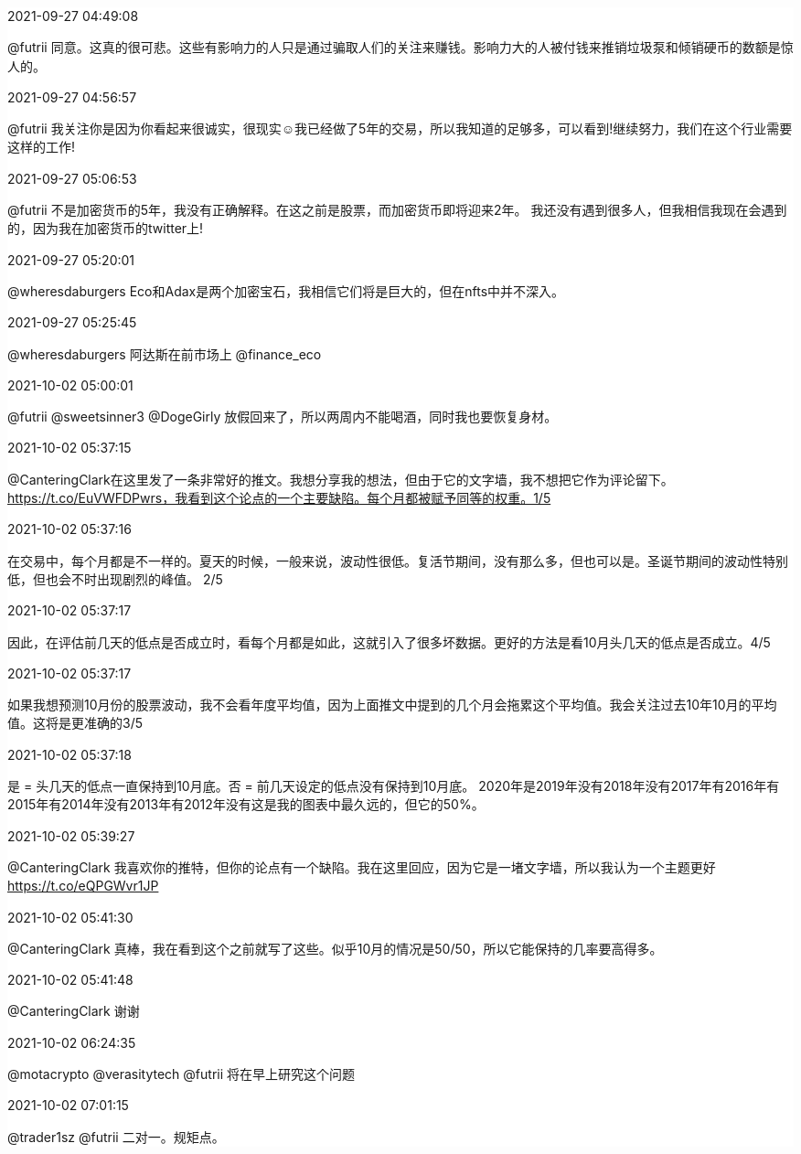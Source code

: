 2021-09-27 04:49:08

@futrii 同意。这真的很可悲。这些有影响力的人只是通过骗取人们的关注来赚钱。影响力大的人被付钱来推销垃圾泵和倾销硬币的数额是惊人的。

2021-09-27 04:56:57

@futrii 我关注你是因为你看起来很诚实，很现实☺️我已经做了5年的交易，所以我知道的足够多，可以看到!继续努力，我们在这个行业需要这样的工作!

2021-09-27 05:06:53

@futrii 不是加密货币的5年，我没有正确解释。在这之前是股票，而加密货币即将迎来2年。  我还没有遇到很多人，但我相信我现在会遇到的，因为我在加密货币的twitter上!

2021-09-27 05:20:01

@wheresdaburgers Eco和Adax是两个加密宝石，我相信它们将是巨大的，但在nfts中并不深入。

2021-09-27 05:25:45

@wheresdaburgers 阿达斯在前市场上 @finance_eco

2021-10-02 05:00:01

@futrii @sweetsinner3 @DogeGirly 放假回来了，所以两周内不能喝酒，同时我也要恢复身材。

2021-10-02 05:37:15

@CanteringClark在这里发了一条非常好的推文。我想分享我的想法，但由于它的文字墙，我不想把它作为评论留下。https://t.co/EuVWFDPwrs，我看到这个论点的一个主要缺陷。每个月都被赋予同等的权重。1/5

2021-10-02 05:37:16

在交易中，每个月都是不一样的。夏天的时候，一般来说，波动性很低。复活节期间，没有那么多，但也可以是。圣诞节期间的波动性特别低，但也会不时出现剧烈的峰值。  2/5

2021-10-02 05:37:17

因此，在评估前几天的低点是否成立时，看每个月都是如此，这就引入了很多坏数据。更好的方法是看10月头几天的低点是否成立。4/5

2021-10-02 05:37:17

如果我想预测10月份的股票波动，我不会看年度平均值，因为上面推文中提到的几个月会拖累这个平均值。我会关注过去10年10月的平均值。这将是更准确的3/5

2021-10-02 05:37:18

是 = 头几天的低点一直保持到10月底。否 = 前几天设定的低点没有保持到10月底。  2020年是2019年没有2018年没有2017年有2016年有2015年有2014年没有2013年有2012年没有这是我的图表中最久远的，但它的50%。

2021-10-02 05:39:27

@CanteringClark 我喜欢你的推特，但你的论点有一个缺陷。我在这里回应，因为它是一堵文字墙，所以我认为一个主题更好 https://t.co/eQPGWvr1JP

2021-10-02 05:41:30

@CanteringClark 真棒，我在看到这个之前就写了这些。似乎10月的情况是50/50，所以它能保持的几率要高得多。

2021-10-02 05:41:48

@CanteringClark 谢谢

2021-10-02 06:24:35

@motacrypto @verasitytech @futrii 将在早上研究这个问题

2021-10-02 07:01:15

@trader1sz @futrii 二对一。规矩点。
